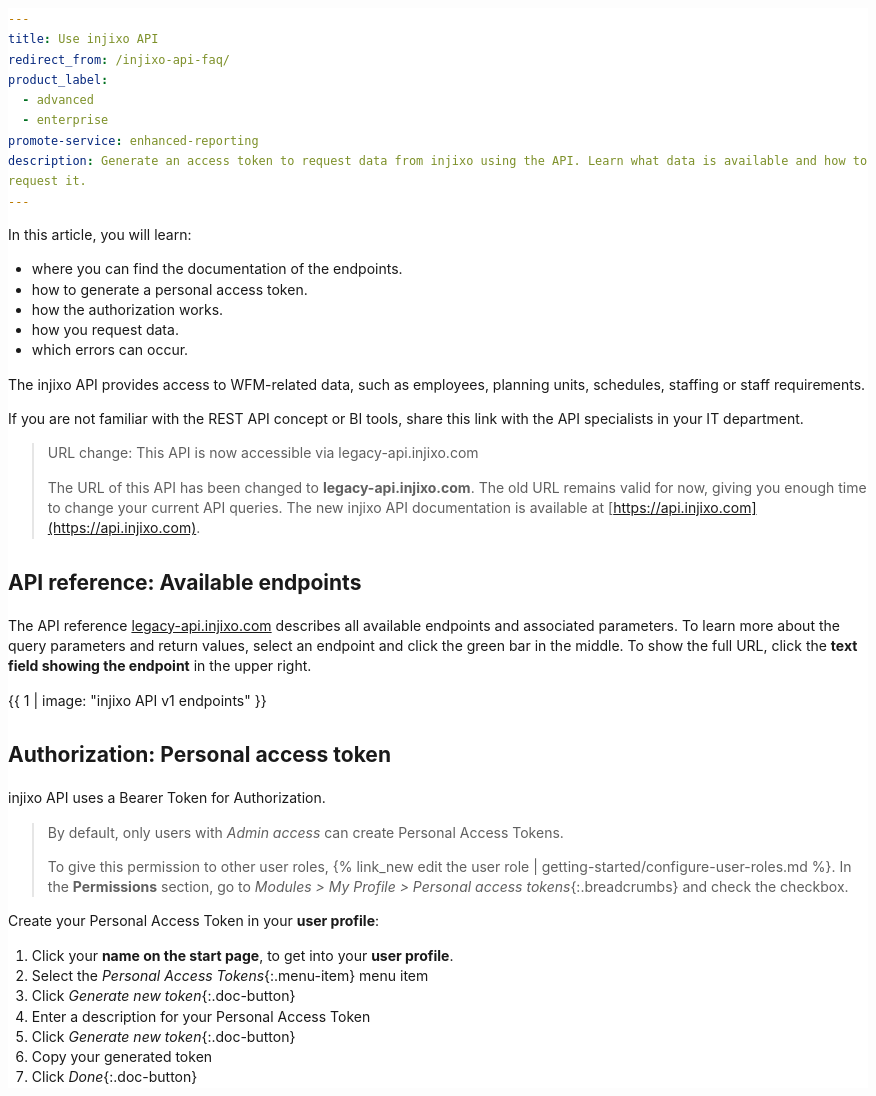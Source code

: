 ```yaml
---
title: Use injixo API
redirect_from: /injixo-api-faq/
product_label:
  - advanced
  - enterprise
promote-service: enhanced-reporting
description: Generate an access token to request data from injixo using the API. Learn what data is available and how to request it.
---
```


In this article, you will learn:

- where you can find the documentation of the endpoints.
- how to generate a personal access token.
- how the authorization works.
- how you request data.
- which errors can occur.

The injixo API provides access to WFM-related data, such as employees, planning units, schedules, staffing or staff requirements.

If you are not familiar with the REST API concept or BI tools, share this link with the API specialists in your IT department.

> URL change: This API is now accessible via legacy-api.injixo.com
>
> The URL of this API has been changed to **legacy-api.injixo.com**. The old URL remains valid for now, giving you enough time to change your current API queries. The new injixo API documentation is available at [https://api.injixo.com](https://api.injixo.com).

## API reference: Available endpoints

The API reference [legacy-api.injixo.com](https://legacy-api.injixo.com) describes all available endpoints and associated parameters. To learn more about the query parameters and return values, select an endpoint and click the green bar in the middle. To show the full URL, click the **text field showing the endpoint** in the upper right.

{{ 1 | image: "injixo API v1 endpoints" }}

## Authorization: Personal access token

injixo API uses a Bearer Token for Authorization.

> By default, only users with _Admin access_ can create Personal Access Tokens.
>
> To give this permission to other user roles, {% link_new edit the user role | getting-started/configure-user-roles.md %}. In the **Permissions** section, go to _Modules > My Profile > Personal access tokens_{:.breadcrumbs} and check the checkbox.

Create your Personal Access Token in your **user profile**:

1. Click your **name on the start page**, to get into your **user profile**.
2. Select the _Personal Access Tokens_{:.menu-item} menu item
3. Click _Generate new token_{:.doc-button}
4. Enter a description for your Personal Access Token
5. Click _Generate new token_{:.doc-button}
6. Copy your generated token
7. Click _Done_{:.doc-button}

